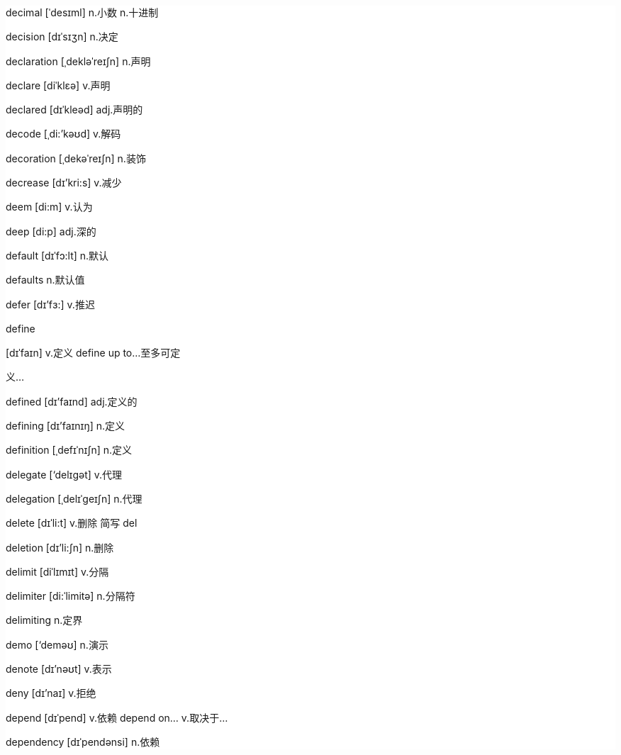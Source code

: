 decimal    [ˈdesɪml]  n.小数 n.十进制

decision   [dɪˈsɪʒn]   n.决定

declaration   [ˌdekləˈreɪʃn] n.声明

declare     [diˈklɛə]    v.声明

declared  [dɪˈkleəd] adj.声明的

decode     [ˌdi:’kəʊd]      v.解码

decoration    [ˌdekəˈreɪʃn]  n.装饰

decrease  [dɪ’kri:s]    v.减少

deem  [di:m] v.认为

deep   [di:p]  adj.深的

default     [dɪˈfɔ:lt]    n.默认

defaults         n.默认值

defer  [dɪ’fɜ:] v.推迟

 

define

[dɪˈfaɪn]    v.定义 define up to…至多可定

义…

defined    [dɪ’faɪnd]  adj.定义的

defining   [dɪ’faɪnɪŋ] n.定义

definition [ˌdefɪˈnɪʃn]     n.定义

delegate  [‘delɪɡət]  v.代理

delegation     [ˌdelɪˈgeɪʃn]   n.代理

delete [dɪˈli:t]      v.删除 简写 del

deletion   [dɪ’li:ʃn]    n.删除

delimit     [diˈlɪmɪt]  v.分隔

delimiter  [di:ˈlimitə]     n.分隔符

delimiting           n.定界

demo  [‘deməʊ]  n.演示

denote     [dɪ’nəʊt]   v.表示

deny   [dɪ’naɪ]     v.拒绝

depend    [dɪˈpend] v.依赖 depend on… v.取决于…

dependency  [dɪˈpendənsi] n.依赖

 

 